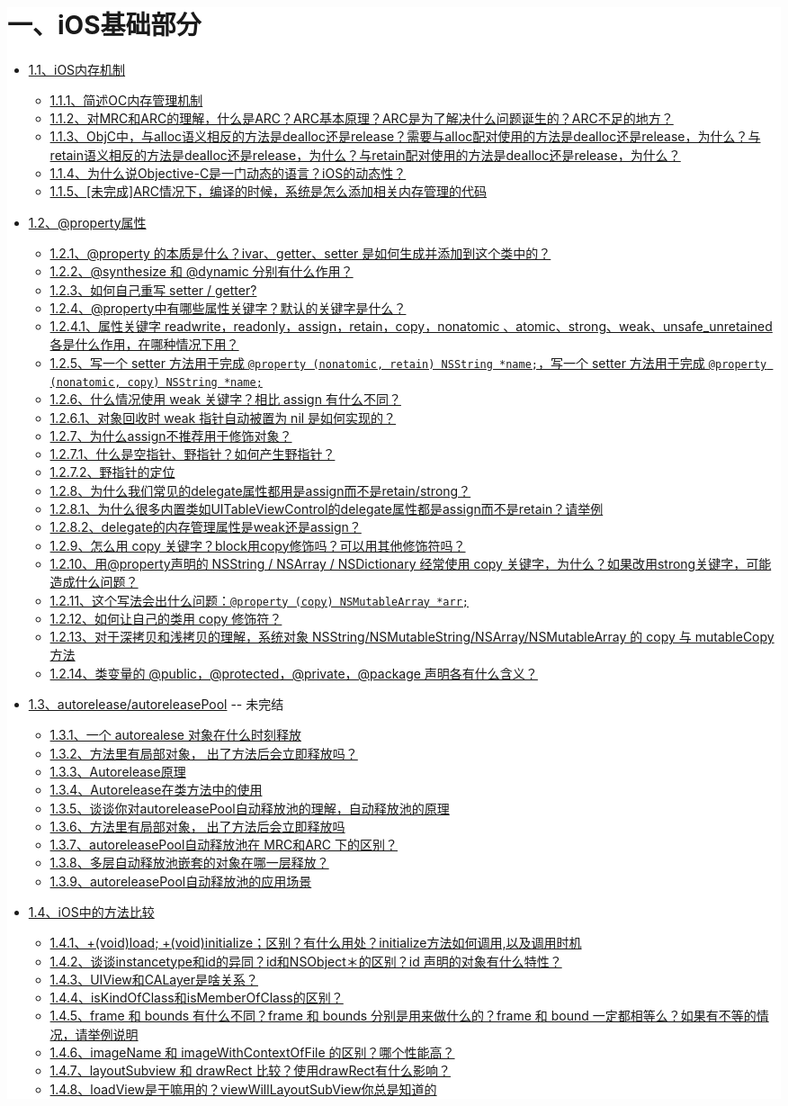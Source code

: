 #  一、iOS基础部分

* [1.1、iOS内存机制](#1.1)
	* [1.1.1、简述OC内存管理机制](#1.1.1)
	* [1.1.2、对MRC和ARC的理解，什么是ARC？ARC基本原理？ARC是为了解决什么问题诞生的？ARC不足的地方？](#1.1.2)
	* [1.1.3、ObjC中，与alloc语义相反的方法是dealloc还是release？需要与alloc配对使用的方法是dealloc还是release，为什么？与retain语义相反的方法是dealloc还是release，为什么？与retain配对使用的方法是dealloc还是release，为什么？](#1.1.3)
	* [1.1.4、为什么说Objective-C是一门动态的语言？iOS的动态性？](#1.1.4)
	* [1.1.5、[未完成]ARC情况下，编译的时候，系统是怎么添加相关内存管理的代码](#1.1.5)
	
* [1.2、@property属性](#1.2)
	* [1.2.1、@property 的本质是什么？ivar、getter、setter 是如何生成并添加到这个类中的？](#1.2.1)
	* [1.2.2、@synthesize 和 @dynamic 分别有什么作用？](#1.2.2)
	* [1.2.3、如何自己重写 setter / getter?](#1.2.3)
	* [1.2.4、@property中有哪些属性关键字？默认的关键字是什么？](#1.2.4)
	* [1.2.4.1、属性关键字 readwrite，readonly，assign，retain，copy，nonatomic 、atomic、strong、weak、unsafe_unretained 各是什么作用，在哪种情况下用？](#1.2.4.1)
	* [1.2.5、写一个 setter 方法用于完成 `@property (nonatomic, retain) NSString *name;`，写一个 setter 方法用于完成 `@property (nonatomic, copy) NSString *name;`](#1.2.5)
	* [1.2.6、什么情况使用 weak 关键字？相比 assign 有什么不同？](#1.2.6)
	* [1.2.6.1、对象回收时 weak 指针自动被置为 nil 是如何实现的？](#1.2.6.1)
	* [1.2.7、为什么assign不推荐用于修饰对象？](#1.2.7)
	* [1.2.7.1、什么是空指针、野指针？如何产生野指针？](#1.2.7.1)
	* [1.2.7.2、野指针的定位](#1.2.7.2)
	* [1.2.8、为什么我们常见的delegate属性都用是assign而不是retain/strong？](#1.2.8)
	* [1.2.8.1、为什么很多内置类如UITableViewControl的delegate属性都是assign而不是retain？请举例](#1.2.8.1)
	* [1.2.8.2、delegate的内存管理属性是weak还是assign？](#1.2.8.2)
	* [1.2.9、怎么用 copy 关键字？block用copy修饰吗？可以用其他修饰符吗？](#1.2.9)
	* [1.2.10、用@property声明的 NSString / NSArray / NSDictionary 经常使用 copy 关键字，为什么？如果改用strong关键字，可能造成什么问题？](#1.2.10)
	* [1.2.11、这个写法会出什么问题：`@property (copy) NSMutableArray *arr;`](#1.2.11)
	* [1.2.12、如何让自己的类用 copy 修饰符？](#1.2.12)
	* [1.2.13、对于深拷贝和浅拷贝的理解，系统对象 NSString/NSMutableString/NSArray/NSMutableArray 的 copy 与 mutableCopy 方法](#1.2.13) 
	* [1.2.14、类变量的 @public，@protected，@private，@package 声明各有什么含义？](#1.2.14)
  
* [1.3、autorelease/autoreleasePool](#1.3) -- 未完结
	* [1.3.1、一个 autorealese 对象在什么时刻释放](#1.3.1)
	* [1.3.2、方法里有局部对象， 出了方法后会立即释放吗？](#1.3.2)
	* [1.3.3、Autorelease原理](#1.3.3)
	* [1.3.4、Autorelease在类方法中的使用](#1.3.4)
	* [1.3.5、谈谈你对autoreleasePool自动释放池的理解，自动释放池的原理](#1.3.5)
	* [1.3.6、方法里有局部对象， 出了方法后会立即释放吗](#1.3.6)
	* [1.3.7、autoreleasePool自动释放池在 MRC和ARC 下的区别？](#1.3.7)
	* [1.3.8、多层自动释放池嵌套的对象在哪一层释放？](#1.3.8)
	* [1.3.9、autoreleasePool自动释放池的应用场景](#1.3.9)


* [1.4、iOS中的方法比较](#1.4)   
	* [1.4.1、+(void)load; +(void)initialize；区别？有什么用处？initialize方法如何调用,以及调用时机](#1.4.1)
	* [1.4.2、谈谈instancetype和id的异同？id和NSObject＊的区别？id 声明的对象有什么特性？](#1.4.2)
	* [1.4.3、UIView和CALayer是啥关系？](#1.4.3)
	* [1.4.4、isKindOfClass和isMemberOfClass的区别？](#1.4.4)
	* [1.4.5、frame 和 bounds 有什么不同？frame 和 bounds 分别是用来做什么的？frame 和 bound 一定都相等么？如果有不等的情况，请举例说明](#1.4.5)
	* [1.4.6、imageName 和 imageWithContextOfFile 的区别？哪个性能高？](#1.4.6)
	* [1.4.7、layoutSubview 和 drawRect 比较？使用drawRect有什么影响？](#1.4.7)
	* [1.4.8、loadView是干嘛用的？viewWillLayoutSubView你总是知道的](#1.4.8)
